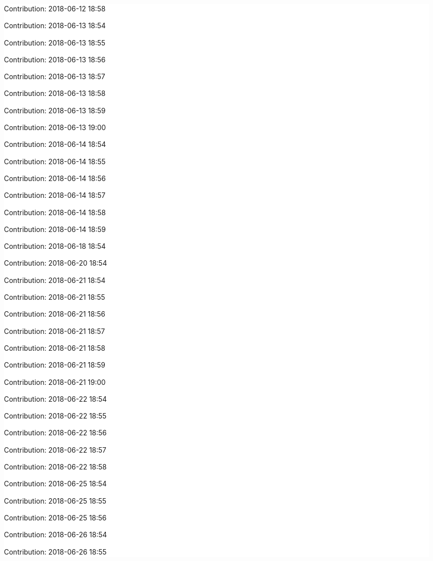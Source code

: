 Contribution: 2018-06-12 18:58

Contribution: 2018-06-13 18:54

Contribution: 2018-06-13 18:55

Contribution: 2018-06-13 18:56

Contribution: 2018-06-13 18:57

Contribution: 2018-06-13 18:58

Contribution: 2018-06-13 18:59

Contribution: 2018-06-13 19:00

Contribution: 2018-06-14 18:54

Contribution: 2018-06-14 18:55

Contribution: 2018-06-14 18:56

Contribution: 2018-06-14 18:57

Contribution: 2018-06-14 18:58

Contribution: 2018-06-14 18:59

Contribution: 2018-06-18 18:54

Contribution: 2018-06-20 18:54

Contribution: 2018-06-21 18:54

Contribution: 2018-06-21 18:55

Contribution: 2018-06-21 18:56

Contribution: 2018-06-21 18:57

Contribution: 2018-06-21 18:58

Contribution: 2018-06-21 18:59

Contribution: 2018-06-21 19:00

Contribution: 2018-06-22 18:54

Contribution: 2018-06-22 18:55

Contribution: 2018-06-22 18:56

Contribution: 2018-06-22 18:57

Contribution: 2018-06-22 18:58

Contribution: 2018-06-25 18:54

Contribution: 2018-06-25 18:55

Contribution: 2018-06-25 18:56

Contribution: 2018-06-26 18:54

Contribution: 2018-06-26 18:55
